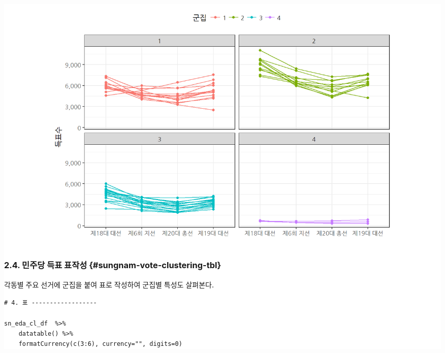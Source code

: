 <img src="fig/sungnam-vote-cluster-viz-2.png" width="672" style="display: block; margin: auto;" />

### 2.4. 민주당 득표 표작성 {#sungnam-vote-clustering-tbl}

각동별 주요 선거에 군집을 붙여 표로 작성하여 군집별 특성도 살펴본다.


~~~{.r}
# 4. 표 ------------------

sn_eda_cl_df  %>% 
    datatable() %>% 
    formatCurrency(c(3:6), currency="", digits=0)
~~~

<div id="htmlwidget-6eddb6935a9ce11ad4c1" style="width:100%;height:auto;" class="datatables html-widget"></div>